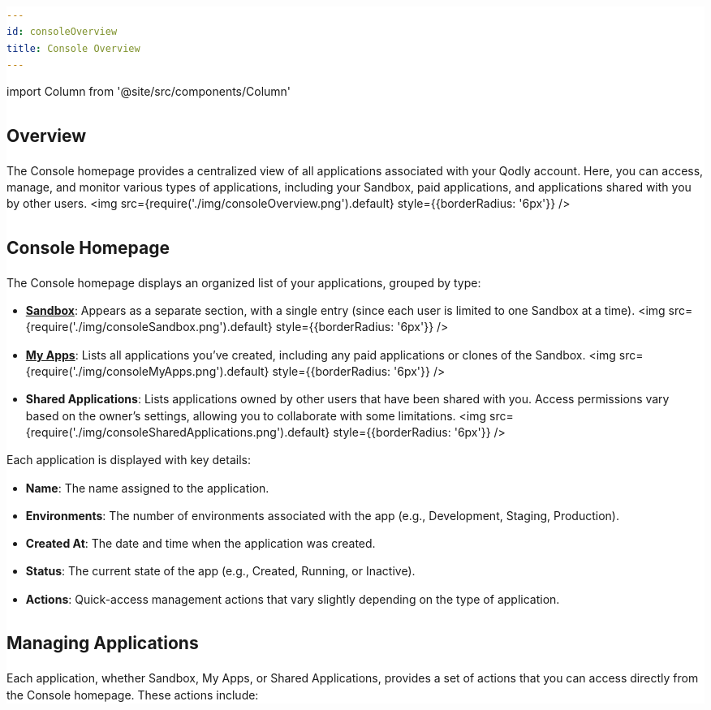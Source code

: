 ```yaml
---
id: consoleOverview
title: Console Overview
---
```


import Column from '@site/src/components/Column'

## Overview

The Console homepage provides a centralized view of all applications associated with your Qodly account. Here, you can access, manage, and monitor various types of applications, including your Sandbox, paid applications, and applications shared with you by other users.
<img src={require('./img/consoleOverview.png').default} style={{borderRadius: '6px'}} />

## Console Homepage

The Console homepage displays an organized list of your applications, grouped by type:

- [**Sandbox**](./sandbox.md): Appears as a separate section, with a single entry (since each user is limited to one Sandbox at a time).
<img src={require('./img/consoleSandbox.png').default} style={{borderRadius: '6px'}} />

- [**My Apps**](./myApps.md): Lists all applications you’ve created, including any paid applications or clones of the Sandbox.
<img src={require('./img/consoleMyApps.png').default} style={{borderRadius: '6px'}} />

- **Shared Applications**: Lists applications owned by other users that have been shared with you. Access permissions vary based on the owner’s settings, allowing you to collaborate with some limitations.
<img src={require('./img/consoleSharedApplications.png').default} style={{borderRadius: '6px'}} />


Each application is displayed with key details:

- **Name**: The name assigned to the application.

- **Environments**: The number of environments associated with the app (e.g., Development, Staging, Production).

- **Created At**: The date and time when the application was created.

- **Status**: The current state of the app (e.g., Created, Running, or Inactive).

- **Actions**: Quick-access management actions that vary slightly depending on the type of application.


## Managing Applications

Each application, whether Sandbox, My Apps, or Shared Applications, provides a set of actions that you can access directly from the Console homepage. These actions include:
